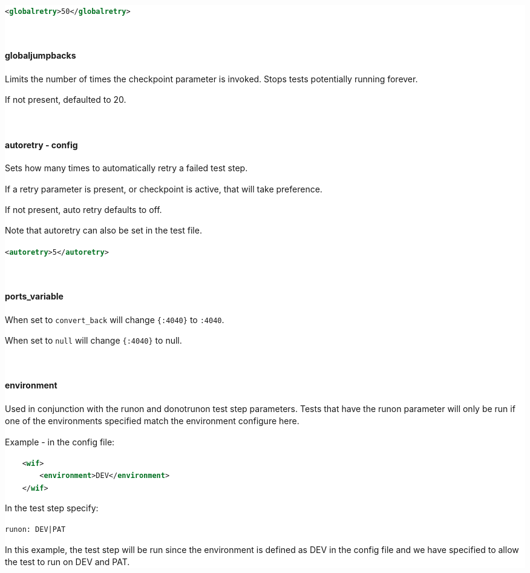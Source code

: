 ```xml
<globalretry>50</globalretry>
```

<br />

#### globaljumpbacks

Limits the number of times the checkpoint parameter is invoked. Stops tests potentially running forever.

If not present, defaulted to 20.

<br />

#### autoretry - config

Sets how many times to automatically retry a failed test step.

If a retry parameter is present, or checkpoint is active, that will take preference.

If not present, auto retry defaults to off.

Note that autoretry can also be set in the test file.

```xml
<autoretry>5</autoretry>
```

<br />

#### ports_variable

When set to `convert_back` will change `{:4040}` to `:4040`.

When set to `null` will change `{:4040}` to null.

<br />

#### environment

Used in conjunction with the runon and donotrunon test step parameters. Tests that have the runon parameter will only
be run if one of the environments specified match the environment configure here.

Example - in the config file:

```xml
    <wif>
        <environment>DEV</environment>
    </wif>
```

In the test step specify:

```
runon: DEV|PAT
```

In this example, the test step will be run since the environment is defined as DEV in the config file
and we have specified to allow the test to run on DEV and PAT.
